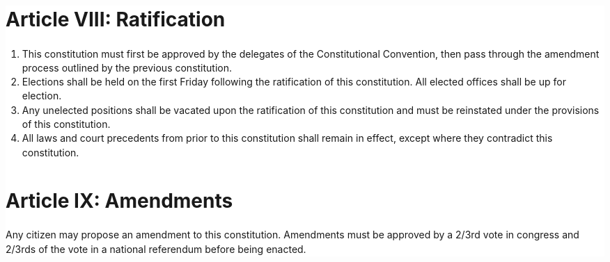 # Article VIII: Ratification
1. This constitution must first be approved by the delegates of the Constitutional Convention, then pass through the amendment process outlined by the previous constitution.
2. Elections shall be held on the first Friday following the ratification of this constitution. All elected offices shall be up for election.
3. Any unelected positions shall be vacated upon the ratification of this constitution and must be reinstated under the provisions of this constitution.
4. All laws and court precedents from prior to this constitution shall remain in effect, except where they contradict this constitution.

# Article IX: Amendments
Any citizen may propose an amendment to this constitution. Amendments must be approved by a 2/3rd vote in congress and 2/3rds of the vote in a national referendum before being enacted.
